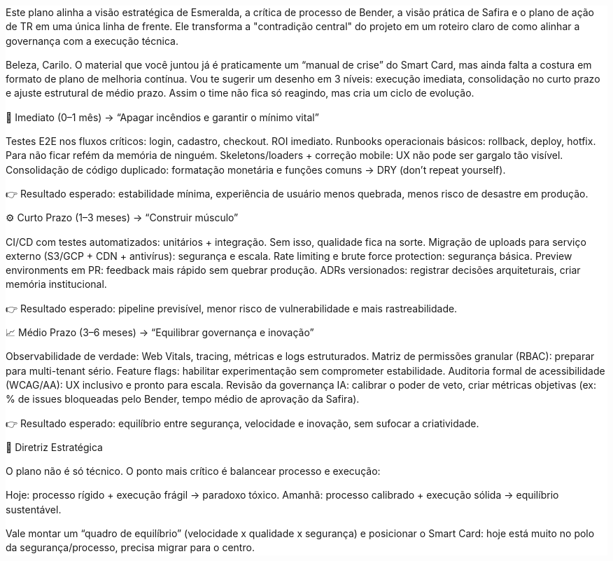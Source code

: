 Este plano alinha a visão estratégica de Esmeralda, a crítica de processo de Bender, a visão prática de Safira e o plano de ação de TR em uma única linha de frente. Ele transforma a "contradição central" do projeto em um roteiro claro de como alinhar a governança com a execução técnica.

Beleza, Carilo. O material que você juntou já é praticamente um “manual de crise” do Smart Card, mas ainda falta a costura em formato de plano de melhoria contínua. Vou te sugerir um desenho em 3 níveis: execução imediata, consolidação no curto prazo e ajuste estrutural de médio prazo. Assim o time não fica só reagindo, mas cria um ciclo de evolução.



 🚨 Imediato (0–1 mês) → “Apagar incêndios e garantir o mínimo vital”

 Testes E2E nos fluxos críticos: login, cadastro, checkout. ROI imediato.
 Runbooks operacionais básicos: rollback, deploy, hotfix. Para não ficar refém da memória de ninguém.
 Skeletons/loaders + correção mobile: UX não pode ser gargalo tão visível.
 Consolidação de código duplicado: formatação monetária e funções comuns → DRY (don’t repeat yourself).

👉 Resultado esperado: estabilidade mínima, experiência de usuário menos quebrada, menos risco de desastre em produção.



 ⚙️ Curto Prazo (1–3 meses) → “Construir músculo”

 CI/CD com testes automatizados: unitários + integração. Sem isso, qualidade fica na sorte.
 Migração de uploads para serviço externo (S3/GCP + CDN + antivírus): segurança e escala.
 Rate limiting e brute force protection: segurança básica.
 Preview environments em PR: feedback mais rápido sem quebrar produção.
 ADRs versionados: registrar decisões arquiteturais, criar memória institucional.

👉 Resultado esperado: pipeline previsível, menor risco de vulnerabilidade e mais rastreabilidade.



 📈 Médio Prazo (3–6 meses) → “Equilibrar governança e inovação”

 Observabilidade de verdade: Web Vitals, tracing, métricas e logs estruturados.
 Matriz de permissões granular (RBAC): preparar para multi-tenant sério.
 Feature flags: habilitar experimentação sem comprometer estabilidade.
 Auditoria formal de acessibilidade (WCAG/AA): UX inclusivo e pronto para escala.
 Revisão da governança IA: calibrar o poder de veto, criar métricas objetivas (ex: % de issues bloqueadas pelo Bender, tempo médio de aprovação da Safira).

👉 Resultado esperado: equilíbrio entre segurança, velocidade e inovação, sem sufocar a criatividade.



 🎯 Diretriz Estratégica

O plano não é só técnico. O ponto mais crítico é balancear processo e execução:

 Hoje: processo rígido + execução frágil → paradoxo tóxico.
 Amanhã: processo calibrado + execução sólida → equilíbrio sustentável.

Vale montar um “quadro de equilíbrio” (velocidade x qualidade x segurança) e posicionar o Smart Card: hoje está muito no polo da segurança/processo, precisa migrar para o centro.
